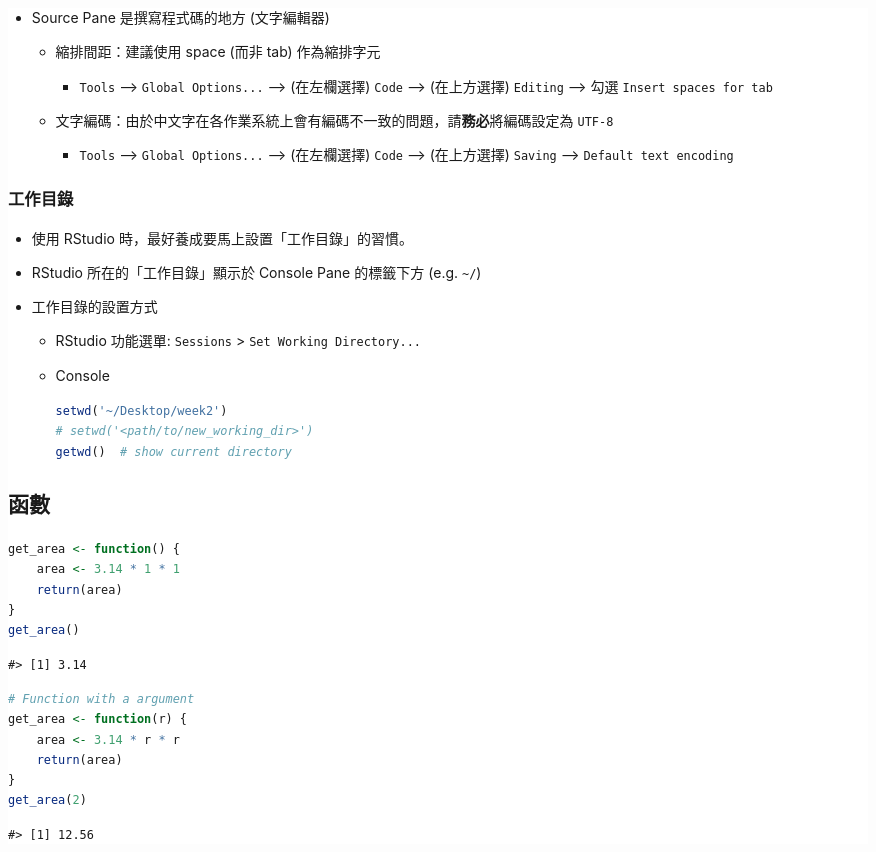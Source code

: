 - Source Pane 是撰寫程式碼的地方 (文字編輯器)
    - 縮排間距：建議使用 space (而非 tab) 作為縮排字元
    
        - `Tools` --> `Global Options...` --> (在左欄選擇) `Code` --> (在上方選擇) `Editing` --> 勾選 `Insert spaces for tab`

    - 文字編碼：由於中文字在各作業系統上會有編碼不一致的問題，請**務必**將編碼設定為 `UTF-8`
    
        - `Tools` --> `Global Options...` --> (在左欄選擇) `Code` --> (在上方選擇) `Saving` --> `Default text encoding`


### 工作目錄

- 使用 RStudio 時，最好養成要馬上設置「工作目錄」的習慣。
- RStudio 所在的「工作目錄」顯示於 Console Pane 的標籤下方 (e.g. `~/`)

- 工作目錄的設置方式
  - RStudio 功能選單: `Sessions` > `Set Working Directory...`  
  - Console
  
      ```r
      setwd('~/Desktop/week2')
      # setwd('<path/to/new_working_dir>')
      getwd()  # show current directory
      ```



## 函數


```r
get_area <- function() {
    area <- 3.14 * 1 * 1
    return(area)
}
get_area()
```

```
#> [1] 3.14
```

```r
# Function with a argument
get_area <- function(r) {
    area <- 3.14 * r * r
    return(area)
}
get_area(2)
```

```
#> [1] 12.56
```


[^cd-win]: 在 Windows 上，若直接輸入 `cd` 指令 (後方沒有接路徑)，會直接印出當前的工作目錄。此時，`cd` 等同於類 Unix 系統的 `pwd` 指令。
[^backnor]: 所以在 Windows 上 `cd ../Tiger` 與 `cd ..\Tiger` 皆可使用。
[^cross-platform]: 但若路徑使用反斜線，只有 Windows 上可以運行，因為反斜線在其它系統上不代表路徑內的分隔符號。
[^whytibble]: R 的內建函數 `data.frame()` 是最常被用於建立 data frame 的函數。`tibble` 套件裡的 `tibble()` 則與 `data.frame()` 的功能幾乎一樣，只是 `tibble()` 更改了 `data.frame()` 裡面常令使用者感到困惑的一些預設行為。<br>  
[^must-be-df]: 這只有使用 `tibble` 套件的 `tibble()` 所回傳的 data frame (class 為 `tbl_df`, `tbl` 與 `data.frame`) 才有這種特性。使用 R 的內建函數 `data.frame()` 所建立的 data frame 或是 R 的內建資料集 (class 只有 `data.frame`) 則會根據所篩選出之資料的形狀的不同而回傳不同的資料結構 (有可能是 `data.frame` 或是 `vector`)
[03_notes]: https://rlads2021.github.io/lab/notes/03.html#wrap-up